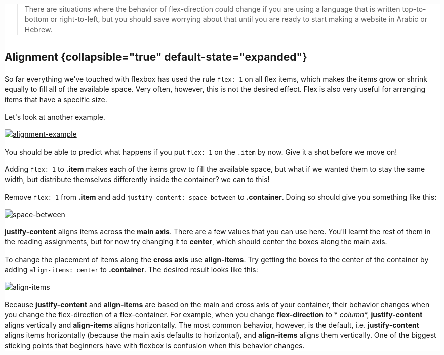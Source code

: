 > There are situations where the behavior of flex-direction could change if you are using a language that is written
> top-to-bottom or right-to-left, but you should save worrying about that until you are ready to start making a website
> in
> Arabic or Hebrew.

## Alignment {collapsible="true" default-state="expanded"}

So far everything we’ve touched with flexbox has used the rule `flex: 1` on all flex items, which makes the items grow
or shrink equally to fill all of the available space. Very often, however, this is not the desired effect. Flex is also
very useful for arranging items that have a specific size.

Let's look at another example.

[![alignment-example](alignment-example.png)](https://codepen.io/TheOdinProjectExamples/pen/MWoyBzR)

You should be able to predict what happens if you put `flex: 1` on the `.item` by now. Give it a shot before we move on!

Adding `flex: 1` to **.item** makes each of the items grow to fill the available space, but what if we wanted them to
stay the same width, but distribute themselves differently inside the container? we can to this!

Remove `flex: 1` from **.item** and add `justify-content: space-between` to **.container**. Doing so should give you
something like this:

![space-between](space-between.png)

**justify-content** aligns items across the **main axis**. There are a few values that you can use here. You'll learnt
the rest of them in the reading assignments, but for now try changing it to **center**, which should center the boxes
along the main axis.

To change the placement of items along the **cross axis** use **align-items**. Try getting the boxes to the center of
the container by adding `align-items: center` to **.container**. The desired result looks like this:

![align-items](align-items.png)

Because **justify-content** and **align-items** are based on the main and cross axis of your container, their behavior
changes when you change the flex-direction of a flex-container. For example, when you change **flex-direction** to *
*column**, **justify-content** aligns vertically and **align-items** aligns horizontally. The most common behavior,
however, is the default, i.e. **justify-content** aligns items horizontally (because the main axis defaults to
horizontal), and **align-items** aligns them vertically. One of the biggest sticking points that beginners have with
flexbox is confusion when this behavior changes.
